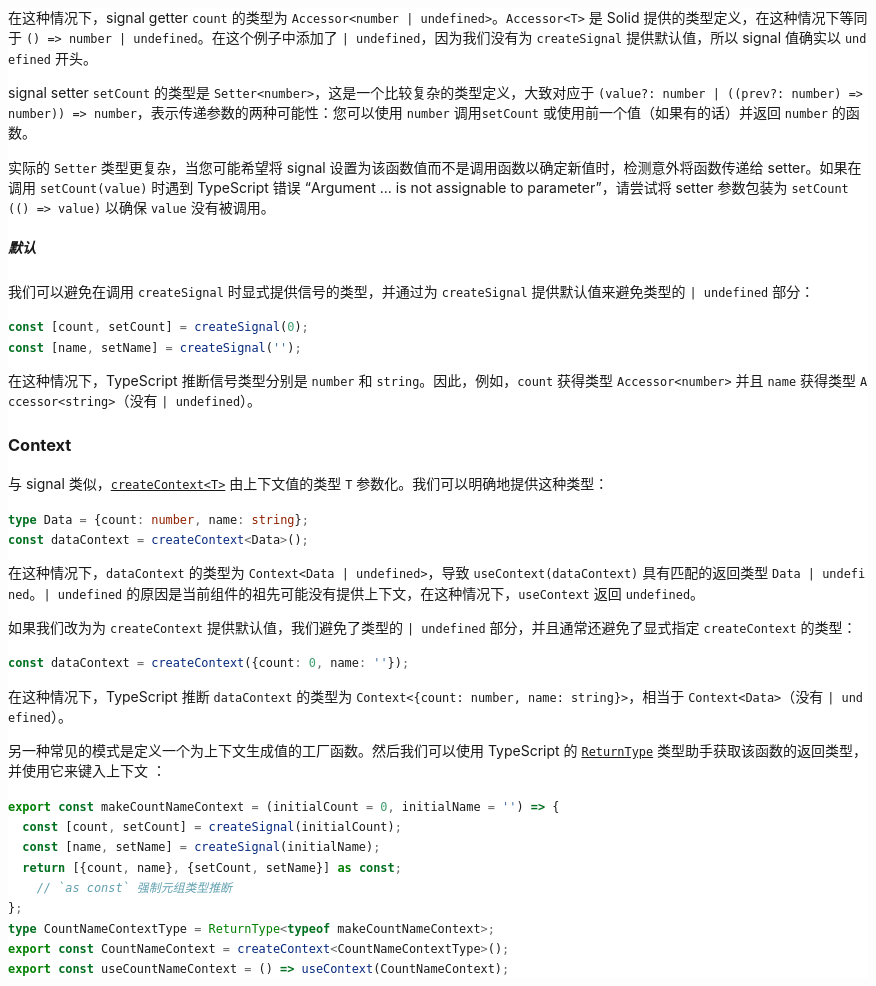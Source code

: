 在这种情况下，signal getter `count` 的类型为 `Accessor<number | undefined>`。`Accessor<T>` 是 Solid 提供的类型定义，在这种情况下等同于 `() => number | undefined`。在这个例子中添加了 `| undefined`，因为我们没有为 `createSignal` 提供默认值，所以 signal 值确实以 `undefined` 开头。

signal setter `setCount` 的类型是 `Setter<number>`，这是一个比较复杂的类型定义，大致对应于 `(value?: number | ((prev?: number) => number)) => number`，表示传递参数的两种可能性：您可以使用 `number` 调用`setCount` 或使用前一个值（如果有的话）并返回 `number` 的函数。

实际的 `Setter` 类型更复杂，当您可能希望将 signal 设置为该函数值而不是调用函数以确定新值时，检测意外将函数传递给 setter。如果在调用 `setCount(value)` 时遇到 TypeScript 错误 “Argument ... is not assignable to parameter”，请尝试将 setter 参数包装为 `setCount(() => value)` 以确保 `value` 没有被调用。

##### 默认

我们可以避免在调用 `createSignal` 时显式提供信号的类型，并通过为 `createSignal` 提供默认值来避免类型的 `| undefined` 部分：

```ts
const [count, setCount] = createSignal(0);
const [name, setName] = createSignal('');
```

在这种情况下，TypeScript 推断信号类型分别是 `number` 和 `string`。因此，例如，`count` 获得类型 `Accessor<number>` 并且 `name` 获得类型 `Accessor<string>`（没有 `| undefined`）。

### Context

与 signal 类似，[`createContext<T>`](https://www.solidjs.com/docs/latest/api#createcontext) 由上下文值的类型 `T` 参数化。我们可以明确地提供这种类型：


```ts
type Data = {count: number, name: string};
const dataContext = createContext<Data>();
```

在这种情况下，`dataContext` 的类型为 `Context<Data | undefined>`，导致 `useContext(dataContext)` 具有匹配的返回类型 `Data | undefined`。`| undefined` 的原因是当前组件的祖先可能没有提供上下文，在这种情况下，`useContext` 返回 `undefined`。

如果我们改为为 `createContext` 提供默认值，我们避免了类型的 `| undefined` 部分，并且通常还避免了显式指定 `createContext` 的类型：

```ts
const dataContext = createContext({count: 0, name: ''});
```

在这种情况下，TypeScript 推断 `dataContext` 的类型为 `Context<{count: number, name: string}>`，相当于 `Context<Data>`（没有 `| undefined`）。

另一种常见的模式是定义一个为上下文生成值的工厂函数。然后我们可以使用 TypeScript 的 [`ReturnType`](https://www.typescriptlang.org/docs/handbook/utility-types.html#returntypetype) 类型助手获取该函数的返回类型，并使用它来键入上下文 ：

```ts
export const makeCountNameContext = (initialCount = 0, initialName = '') => {
  const [count, setCount] = createSignal(initialCount);
  const [name, setName] = createSignal(initialName);
  return [{count, name}, {setCount, setName}] as const;
    // `as const` 强制元组类型推断
};
type CountNameContextType = ReturnType<typeof makeCountNameContext>;
export const CountNameContext = createContext<CountNameContextType>();
export const useCountNameContext = () => useContext(CountNameContext);
```
